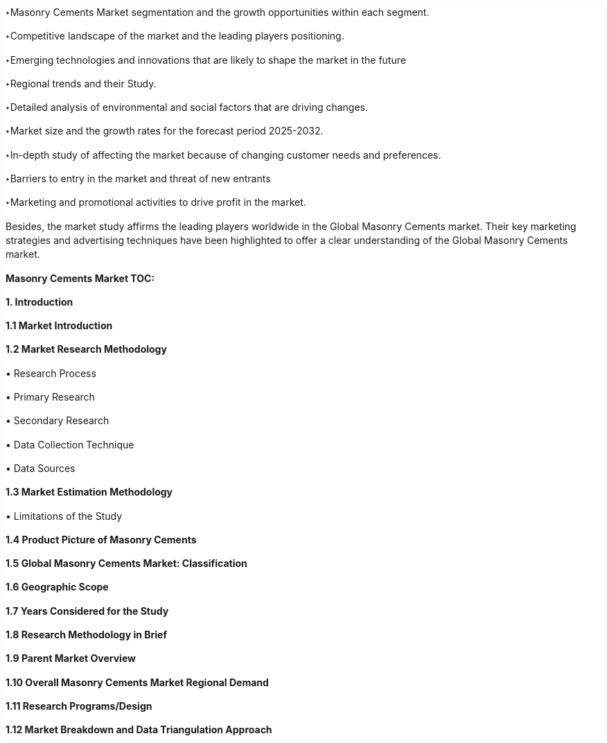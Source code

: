 <strong>‣</strong>Masonry Cements Market segmentation and the growth opportunities within each segment.

<strong>‣</strong>Competitive landscape of the market and the leading players positioning.

<strong>‣</strong>Emerging technologies and innovations that are likely to shape the market in the future

<strong>‣</strong>Regional trends and their Study.

<strong>‣</strong>Detailed analysis of environmental and social factors that are driving changes.

<strong>‣</strong>Market size and the growth rates for the forecast period 2025-2032.

<strong>‣</strong>In-depth study of affecting the market because of changing customer needs and preferences.

<strong>‣</strong>Barriers to entry in the market and threat of new entrants

<strong>‣</strong>Marketing and promotional activities to drive profit in the market.

Besides, the market study affirms the leading players worldwide in the Global Masonry Cements market. Their key marketing strategies and advertising techniques have been highlighted to offer a clear understanding of the Global Masonry Cements market.

<strong>Masonry Cements Market TOC:</strong>

<strong>1. Introduction</strong>

<strong>1.1 Market Introduction</strong>

<strong>1.2 Market Research Methodology</strong>

• Research Process

• Primary Research

• Secondary Research

• Data Collection Technique

• Data Sources

<strong>1.3 Market Estimation Methodology</strong>

• Limitations of the Study

<strong>1.4 Product Picture of Masonry Cements</strong>

<strong>1.5 Global Masonry Cements Market: Classification</strong>

<strong>1.6 Geographic Scope</strong>

<strong>1.7 Years Considered for the Study</strong>

<strong>1.8 Research Methodology in Brief</strong>

<strong>1.9 Parent Market Overview</strong>

<strong>1.10 Overall Masonry Cements Market Regional Demand</strong>

<strong>1.11 Research Programs/Design</strong>

<strong>1.12 Market Breakdown and Data Triangulation Approach</strong>
